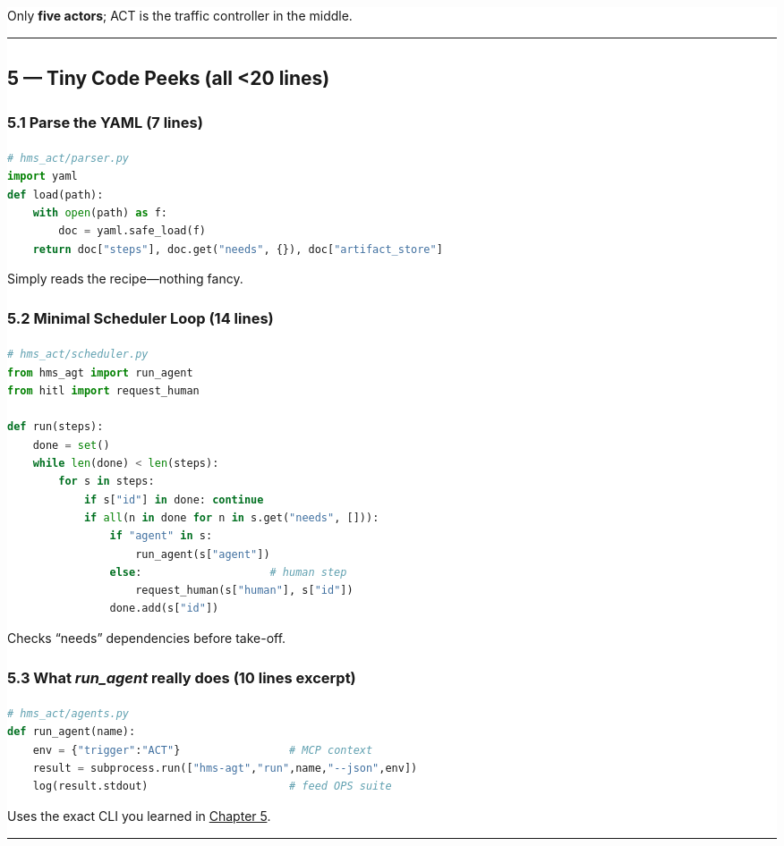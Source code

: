 Only **five actors**; ACT is the traffic controller in the middle.

---

## 5 — Tiny Code Peeks (all <20 lines)

### 5.1 Parse the YAML (7 lines)

```python
# hms_act/parser.py
import yaml
def load(path):
    with open(path) as f:
        doc = yaml.safe_load(f)
    return doc["steps"], doc.get("needs", {}), doc["artifact_store"]
```

Simply reads the recipe—nothing fancy.

### 5.2 Minimal Scheduler Loop (14 lines)

```python
# hms_act/scheduler.py
from hms_agt import run_agent
from hitl import request_human

def run(steps):
    done = set()
    while len(done) < len(steps):
        for s in steps:
            if s["id"] in done: continue
            if all(n in done for n in s.get("needs", [])):
                if "agent" in s:
                    run_agent(s["agent"])
                else:                    # human step
                    request_human(s["human"], s["id"])
                done.add(s["id"])
```

Checks “needs” dependencies before take-off.

### 5.3 What *run_agent* really does (10 lines excerpt)

```python
# hms_act/agents.py
def run_agent(name):
    env = {"trigger":"ACT"}                 # MCP context
    result = subprocess.run(["hms-agt","run",name,"--json",env])
    log(result.stdout)                      # feed OPS suite
```

Uses the exact CLI you learned in [Chapter 5](05_agent_framework__hms_agt__.md).

---
